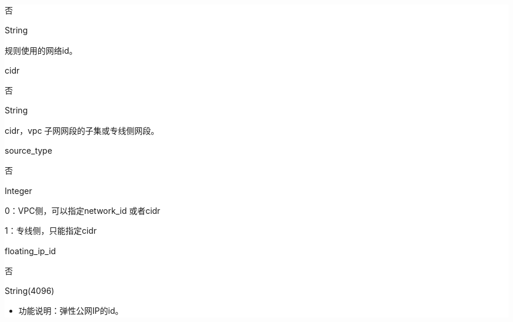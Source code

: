 <td class="cellrowborder" valign="top" width="8.08%" headers="mcps1.2.5.1.2 "><p id="zh-cn_topic_0168797266_p155241251142613"><a name="zh-cn_topic_0168797266_p155241251142613"></a><a name="zh-cn_topic_0168797266_p155241251142613"></a>否</p>
</td>
<td class="cellrowborder" valign="top" width="17.65%" headers="mcps1.2.5.1.3 "><p id="zh-cn_topic_0168797266_p1915071574317"><a name="zh-cn_topic_0168797266_p1915071574317"></a><a name="zh-cn_topic_0168797266_p1915071574317"></a>String</p>
</td>
<td class="cellrowborder" valign="top" width="52.93%" headers="mcps1.2.5.1.4 "><p id="zh-cn_topic_0168797266_p10150415104315"><a name="zh-cn_topic_0168797266_p10150415104315"></a><a name="zh-cn_topic_0168797266_p10150415104315"></a>规则使用的网络id。</p>
</td>
</tr>
<tr id="zh-cn_topic_0168797266_row1315041519435"><td class="cellrowborder" valign="top" width="21.34%" headers="mcps1.2.5.1.1 "><p id="zh-cn_topic_0168797266_p1115018151435"><a name="zh-cn_topic_0168797266_p1115018151435"></a><a name="zh-cn_topic_0168797266_p1115018151435"></a>cidr</p>
</td>
<td class="cellrowborder" valign="top" width="8.08%" headers="mcps1.2.5.1.2 "><p id="zh-cn_topic_0168797266_p8524125172611"><a name="zh-cn_topic_0168797266_p8524125172611"></a><a name="zh-cn_topic_0168797266_p8524125172611"></a>否</p>
</td>
<td class="cellrowborder" valign="top" width="17.65%" headers="mcps1.2.5.1.3 "><p id="zh-cn_topic_0168797266_p51501158433"><a name="zh-cn_topic_0168797266_p51501158433"></a><a name="zh-cn_topic_0168797266_p51501158433"></a>String</p>
</td>
<td class="cellrowborder" valign="top" width="52.93%" headers="mcps1.2.5.1.4 "><p id="zh-cn_topic_0168797266_p2150201513432"><a name="zh-cn_topic_0168797266_p2150201513432"></a><a name="zh-cn_topic_0168797266_p2150201513432"></a>cidr，vpc 子网网段的子集或专线侧网段。</p>
</td>
</tr>
<tr id="zh-cn_topic_0168797266_row2150215104311"><td class="cellrowborder" valign="top" width="21.34%" headers="mcps1.2.5.1.1 "><p id="zh-cn_topic_0168797266_p1150915124313"><a name="zh-cn_topic_0168797266_p1150915124313"></a><a name="zh-cn_topic_0168797266_p1150915124313"></a>source_type</p>
</td>
<td class="cellrowborder" valign="top" width="8.08%" headers="mcps1.2.5.1.2 "><p id="zh-cn_topic_0168797266_p135241951122617"><a name="zh-cn_topic_0168797266_p135241951122617"></a><a name="zh-cn_topic_0168797266_p135241951122617"></a>否</p>
</td>
<td class="cellrowborder" valign="top" width="17.65%" headers="mcps1.2.5.1.3 "><p id="zh-cn_topic_0168797266_p131508153431"><a name="zh-cn_topic_0168797266_p131508153431"></a><a name="zh-cn_topic_0168797266_p131508153431"></a>Integer</p>
</td>
<td class="cellrowborder" valign="top" width="52.93%" headers="mcps1.2.5.1.4 "><p id="zh-cn_topic_0168797266_p1715019154438"><a name="zh-cn_topic_0168797266_p1715019154438"></a><a name="zh-cn_topic_0168797266_p1715019154438"></a>0：VPC侧，可以指定network_id 或者cidr</p>
<p id="zh-cn_topic_0168797266_p4150141514433"><a name="zh-cn_topic_0168797266_p4150141514433"></a><a name="zh-cn_topic_0168797266_p4150141514433"></a>1：专线侧，只能指定cidr</p>
</td>
</tr>
<tr id="zh-cn_topic_0168797266_row15150161513433"><td class="cellrowborder" valign="top" width="21.34%" headers="mcps1.2.5.1.1 "><p id="zh-cn_topic_0168797266_p315011152432"><a name="zh-cn_topic_0168797266_p315011152432"></a><a name="zh-cn_topic_0168797266_p315011152432"></a>floating_ip_id</p>
</td>
<td class="cellrowborder" valign="top" width="8.08%" headers="mcps1.2.5.1.2 "><p id="zh-cn_topic_0168797266_p55241751102620"><a name="zh-cn_topic_0168797266_p55241751102620"></a><a name="zh-cn_topic_0168797266_p55241751102620"></a>否</p>
</td>
<td class="cellrowborder" valign="top" width="17.65%" headers="mcps1.2.5.1.3 "><p id="zh-cn_topic_0168797266_p91505152437"><a name="zh-cn_topic_0168797266_p91505152437"></a><a name="zh-cn_topic_0168797266_p91505152437"></a>String(4096)</p>
</td>
<td class="cellrowborder" valign="top" width="52.93%" headers="mcps1.2.5.1.4 "><a name="zh-cn_topic_0168797266_ul51501150435"></a><a name="zh-cn_topic_0168797266_ul51501150435"></a><ul id="zh-cn_topic_0168797266_ul51501150435"><li>功能说明：弹性公网IP的id。</li></ul>